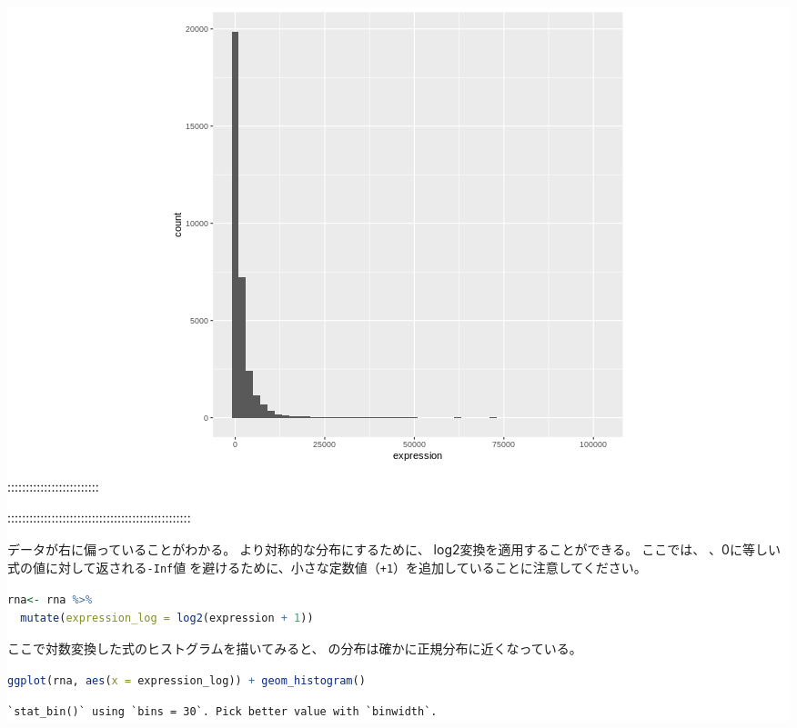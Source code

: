 <img src="fig/40-visualization-rendered-unnamed-chunk-5-2.png" style="display: block; margin: auto;" />

:::::::::::::::::::::::::

::::::::::::::::::::::::::::::::::::::::::::::::::

データが右に偏っていることがわかる。 より対称的な分布にするために、
log2変換を適用することができる。 ここでは、
、0に等しい式の値に対して返される`-Inf`値
を避けるために、小さな定数値（`+1`）を追加していることに注意してください。


``` r
rna<- rna %>%
  mutate(expression_log = log2(expression + 1))
```

ここで対数変換した式のヒストグラムを描いてみると、
の分布は確かに正規分布に近くなっている。


``` r
ggplot(rna, aes(x = expression_log)) + geom_histogram()
```

``` output
`stat_bin()` using `bins = 30`. Pick better value with `binwidth`.
```
